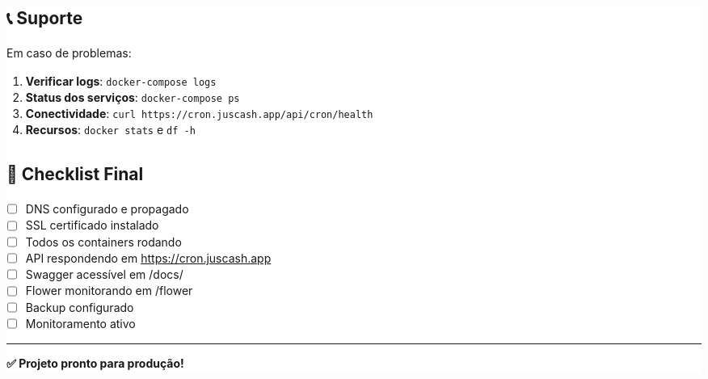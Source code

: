 ## 📞 Suporte

Em caso de problemas:

1. **Verificar logs**: `docker-compose logs`
2. **Status dos serviços**: `docker-compose ps`
3. **Conectividade**: `curl https://cron.juscash.app/api/cron/health`
4. **Recursos**: `docker stats` e `df -h`

## 🎯 Checklist Final

- [ ] DNS configurado e propagado
- [ ] SSL certificado instalado
- [ ] Todos os containers rodando
- [ ] API respondendo em https://cron.juscash.app
- [ ] Swagger acessível em /docs/
- [ ] Flower monitorando em /flower
- [ ] Backup configurado
- [ ] Monitoramento ativo

---

**✅ Projeto pronto para produção!** 